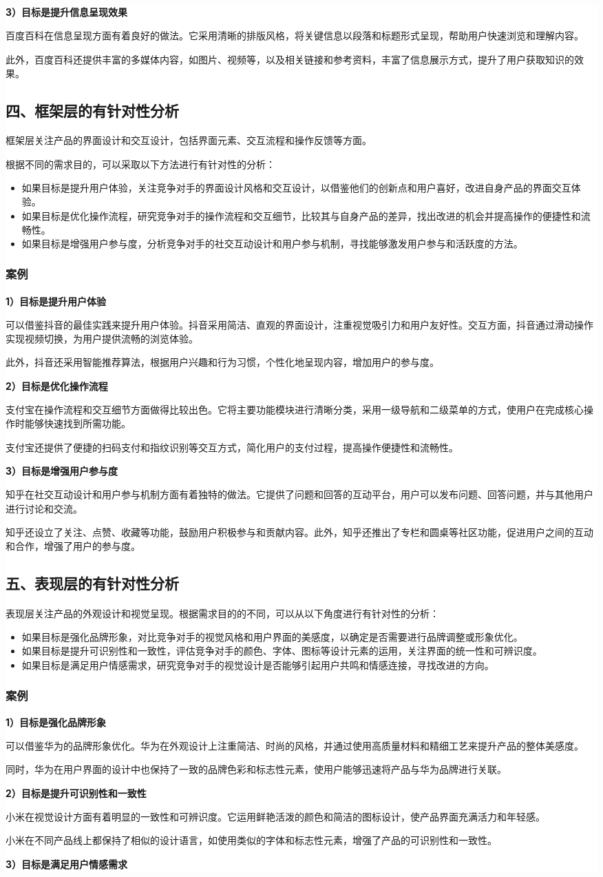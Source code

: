 **3）目标是提升信息呈现效果**

百度百科在信息呈现方面有着良好的做法。它采用清晰的排版风格，将关键信息以段落和标题形式呈现，帮助用户快速浏览和理解内容。

此外，百度百科还提供丰富的多媒体内容，如图片、视频等，以及相关链接和参考资料，丰富了信息展示方式，提升了用户获取知识的效果。

## 四、框架层的有针对性分析

框架层关注产品的界面设计和交互设计，包括界面元素、交互流程和操作反馈等方面。

根据不同的需求目的，可以采取以下方法进行有针对性的分析：

*   如果目标是提升用户体验，关注竞争对手的界面设计风格和交互设计，以借鉴他们的创新点和用户喜好，改进自身产品的界面交互体验。
*   如果目标是优化操作流程，研究竞争对手的操作流程和交互细节，比较其与自身产品的差异，找出改进的机会并提高操作的便捷性和流畅性。
*   如果目标是增强用户参与度，分析竞争对手的社交互动设计和用户参与机制，寻找能够激发用户参与和活跃度的方法。

### 案例

**1）目标是提升用户体验**

可以借鉴抖音的最佳实践来提升用户体验。抖音采用简洁、直观的界面设计，注重视觉吸引力和用户友好性。交互方面，抖音通过滑动操作实现视频切换，为用户提供流畅的浏览体验。

此外，抖音还采用智能推荐算法，根据用户兴趣和行为习惯，个性化地呈现内容，增加用户的参与度。

**2）目标是优化操作流程**

支付宝在操作流程和交互细节方面做得比较出色。它将主要功能模块进行清晰分类，采用一级导航和二级菜单的方式，使用户在完成核心操作时能够快速找到所需功能。

支付宝还提供了便捷的扫码支付和指纹识别等交互方式，简化用户的支付过程，提高操作便捷性和流畅性。

**3）目标是增强用户参与度**

知乎在社交互动设计和用户参与机制方面有着独特的做法。它提供了问题和回答的互动平台，用户可以发布问题、回答问题，并与其他用户进行讨论和交流。

知乎还设立了关注、点赞、收藏等功能，鼓励用户积极参与和贡献内容。此外，知乎还推出了专栏和圆桌等社区功能，促进用户之间的互动和合作，增强了用户的参与度。

## 五、表现层的有针对性分析

表现层关注产品的外观设计和视觉呈现。根据需求目的的不同，可以从以下角度进行有针对性的分析：

*   如果目标是强化品牌形象，对比竞争对手的视觉风格和用户界面的美感度，以确定是否需要进行品牌调整或形象优化。
*   如果目标是提升可识别性和一致性，评估竞争对手的颜色、字体、图标等设计元素的运用，关注界面的统一性和可辨识度。
*   如果目标是满足用户情感需求，研究竞争对手的视觉设计是否能够引起用户共鸣和情感连接，寻找改进的方向。

### 案例

**1）目标是强化品牌形象**

可以借鉴华为的品牌形象优化。华为在外观设计上注重简洁、时尚的风格，并通过使用高质量材料和精细工艺来提升产品的整体美感度。

同时，华为在用户界面的设计中也保持了一致的品牌色彩和标志性元素，使用户能够迅速将产品与华为品牌进行关联。

**2）目标是提升可识别性和一致性**

小米在视觉设计方面有着明显的一致性和可辨识度。它运用鲜艳活泼的颜色和简洁的图标设计，使产品界面充满活力和年轻感。

小米在不同产品线上都保持了相似的设计语言，如使用类似的字体和标志性元素，增强了产品的可识别性和一致性。

**3）目标是满足用户情感需求**
